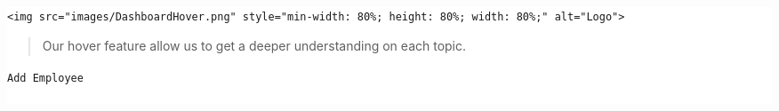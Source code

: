     <img src="images/DashboardHover.png" style="min-width: 80%; height: 80%; width: 80%;" alt="Logo">

> Our hover feature allow us to get a deeper understanding on each topic.

`Add Employee`
<br><br>